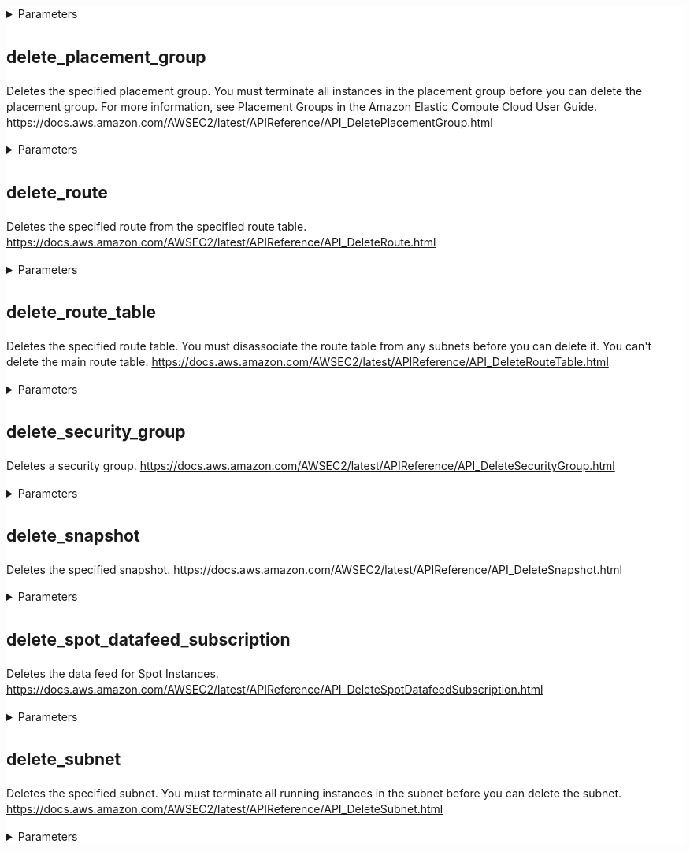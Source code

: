 <details><summary>Parameters</summary></details>

## delete_placement_group

Deletes the specified placement group. You must terminate all instances in the placement group before you can delete the placement group. For more information, see Placement Groups in the Amazon Elastic Compute Cloud User Guide.  https://docs.aws.amazon.com/AWSEC2/latest/APIReference/API_DeletePlacementGroup.html

<details><summary>Parameters</summary></details>

## delete_route

Deletes the specified route from the specified route table. https://docs.aws.amazon.com/AWSEC2/latest/APIReference/API_DeleteRoute.html

<details><summary>Parameters</summary></details>

## delete_route_table

Deletes the specified route table. You must disassociate the route table from any subnets before you can delete it. You can't delete the main route table.  https://docs.aws.amazon.com/AWSEC2/latest/APIReference/API_DeleteRouteTable.html

<details><summary>Parameters</summary></details>

## delete_security_group

Deletes a security group. https://docs.aws.amazon.com/AWSEC2/latest/APIReference/API_DeleteSecurityGroup.html

<details><summary>Parameters</summary></details>

## delete_snapshot

Deletes the specified snapshot. https://docs.aws.amazon.com/AWSEC2/latest/APIReference/API_DeleteSnapshot.html

<details><summary>Parameters</summary></details>

## delete_spot_datafeed_subscription

Deletes the data feed for Spot Instances. https://docs.aws.amazon.com/AWSEC2/latest/APIReference/API_DeleteSpotDatafeedSubscription.html

<details><summary>Parameters</summary></details>

## delete_subnet

Deletes the specified subnet. You must terminate all running instances in the subnet before you can delete the subnet.  https://docs.aws.amazon.com/AWSEC2/latest/APIReference/API_DeleteSubnet.html

<details><summary>Parameters</summary></details>
